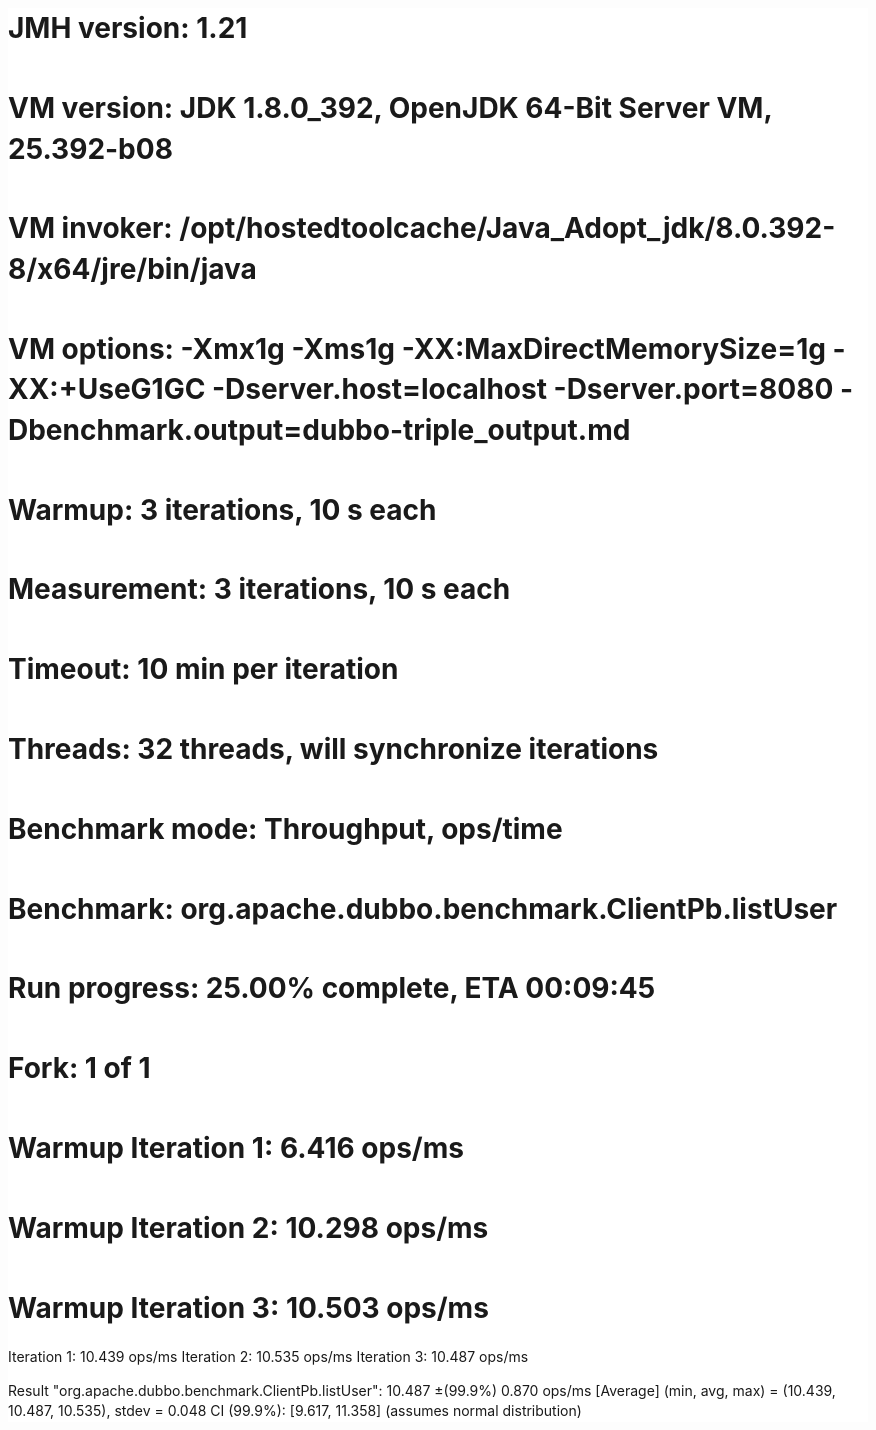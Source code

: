 
# JMH version: 1.21
# VM version: JDK 1.8.0_392, OpenJDK 64-Bit Server VM, 25.392-b08
# VM invoker: /opt/hostedtoolcache/Java_Adopt_jdk/8.0.392-8/x64/jre/bin/java
# VM options: -Xmx1g -Xms1g -XX:MaxDirectMemorySize=1g -XX:+UseG1GC -Dserver.host=localhost -Dserver.port=8080 -Dbenchmark.output=dubbo-triple_output.md
# Warmup: 3 iterations, 10 s each
# Measurement: 3 iterations, 10 s each
# Timeout: 10 min per iteration
# Threads: 32 threads, will synchronize iterations
# Benchmark mode: Throughput, ops/time
# Benchmark: org.apache.dubbo.benchmark.ClientPb.listUser

# Run progress: 25.00% complete, ETA 00:09:45
# Fork: 1 of 1
# Warmup Iteration   1: 6.416 ops/ms
# Warmup Iteration   2: 10.298 ops/ms
# Warmup Iteration   3: 10.503 ops/ms
Iteration   1: 10.439 ops/ms
Iteration   2: 10.535 ops/ms
Iteration   3: 10.487 ops/ms


Result "org.apache.dubbo.benchmark.ClientPb.listUser":
  10.487 ±(99.9%) 0.870 ops/ms [Average]
  (min, avg, max) = (10.439, 10.487, 10.535), stdev = 0.048
  CI (99.9%): [9.617, 11.358] (assumes normal distribution)
